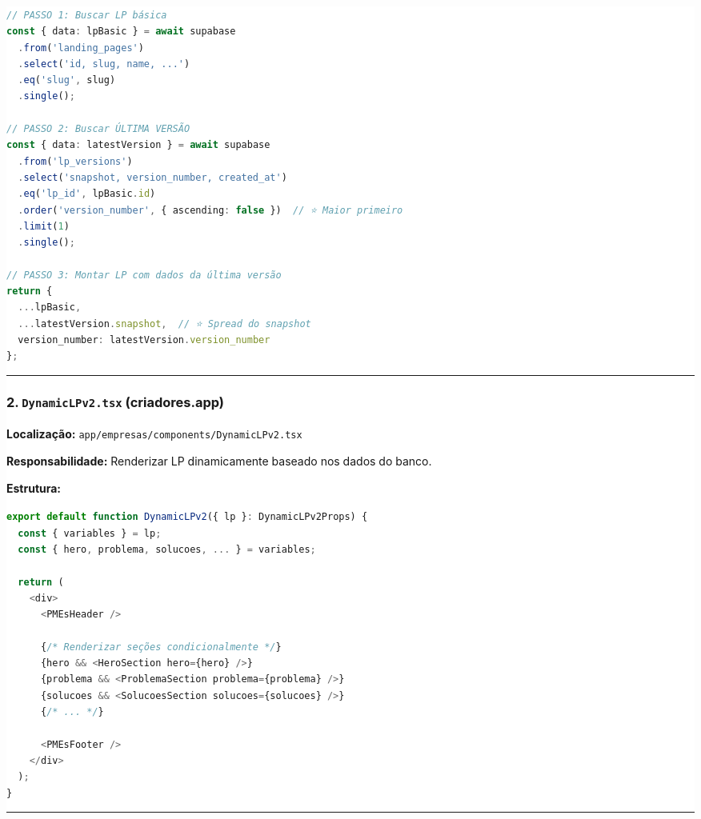 ```typescript
// PASSO 1: Buscar LP básica
const { data: lpBasic } = await supabase
  .from('landing_pages')
  .select('id, slug, name, ...')
  .eq('slug', slug)
  .single();

// PASSO 2: Buscar ÚLTIMA VERSÃO
const { data: latestVersion } = await supabase
  .from('lp_versions')
  .select('snapshot, version_number, created_at')
  .eq('lp_id', lpBasic.id)
  .order('version_number', { ascending: false })  // ⭐ Maior primeiro
  .limit(1)
  .single();

// PASSO 3: Montar LP com dados da última versão
return {
  ...lpBasic,
  ...latestVersion.snapshot,  // ⭐ Spread do snapshot
  version_number: latestVersion.version_number
};
```

---

### 2. `DynamicLPv2.tsx` (criadores.app)

**Localização:** `app/empresas/components/DynamicLPv2.tsx`

**Responsabilidade:** Renderizar LP dinamicamente baseado nos dados do banco.

**Estrutura:**

```typescript
export default function DynamicLPv2({ lp }: DynamicLPv2Props) {
  const { variables } = lp;
  const { hero, problema, solucoes, ... } = variables;

  return (
    <div>
      <PMEsHeader />
      
      {/* Renderizar seções condicionalmente */}
      {hero && <HeroSection hero={hero} />}
      {problema && <ProblemaSection problema={problema} />}
      {solucoes && <SolucoesSection solucoes={solucoes} />}
      {/* ... */}
      
      <PMEsFooter />
    </div>
  );
}
```

---